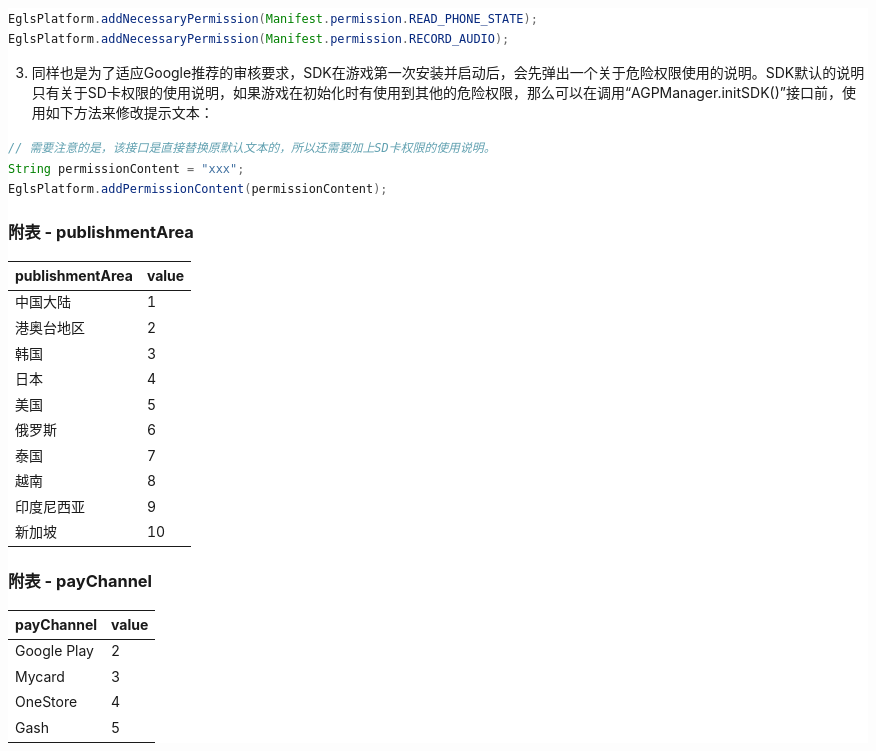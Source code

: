 ```Java
EglsPlatform.addNecessaryPermission(Manifest.permission.READ_PHONE_STATE);
EglsPlatform.addNecessaryPermission(Manifest.permission.RECORD_AUDIO);
```
3. 同样也是为了适应Google推荐的审核要求，SDK在游戏第一次安装并启动后，会先弹出一个关于危险权限使用的说明。SDK默认的说明只有关于SD卡权限的使用说明，如果游戏在初始化时有使用到其他的危险权限，那么可以在调用“AGPManager.initSDK()”接口前，使用如下方法来修改提示文本：
```Java
// 需要注意的是，该接口是直接替换原默认文本的，所以还需要加上SD卡权限的使用说明。
String permissionContent = "xxx";
EglsPlatform.addPermissionContent(permissionContent);
```
### 附表 - publishmentArea
publishmentArea | value
---|---
中国大陆 | 1
港奥台地区 | 2
韩国 | 3
日本 | 4
美国 | 5
俄罗斯 | 6
泰国 | 7
越南 | 8
印度尼西亚 | 9
新加坡 | 10

### 附表 - payChannel
payChannel | value
---|---
Google Play | 2
Mycard | 3
OneStore | 4
Gash | 5
